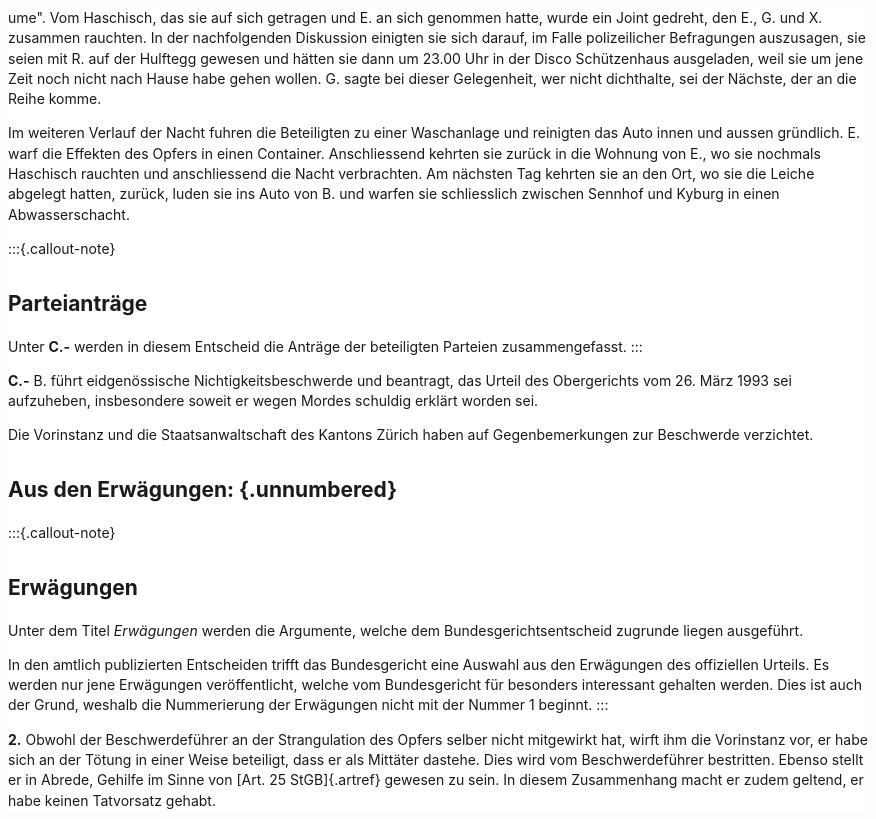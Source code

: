 ume\". Vom Haschisch, das sie auf sich getragen und E. an sich genommen
hatte, wurde ein Joint gedreht, den E., G. und X. zusammen rauchten. In
der nachfolgenden Diskussion einigten sie sich darauf, im Falle
polizeilicher Befragungen auszusagen, sie seien mit R. auf der Hulftegg
gewesen und hätten sie dann um 23.00 Uhr in der Disco Schützenhaus
ausgeladen, weil sie um jene Zeit noch nicht nach Hause habe gehen
wollen. G. sagte bei dieser Gelegenheit, wer nicht dichthalte, sei der
Nächste, der an die Reihe komme.

Im weiteren Verlauf der Nacht fuhren die Beteiligten zu einer
Waschanlage und reinigten das Auto innen und aussen gründlich. E. warf
die Effekten des Opfers in einen Container. Anschliessend kehrten sie
zurück in die Wohnung von E., wo sie nochmals Haschisch rauchten und
anschliessend die Nacht verbrachten. Am nächsten Tag kehrten sie an den
Ort, wo sie die Leiche abgelegt hatten, zurück, luden sie ins Auto von
B. und warfen sie schliesslich zwischen Sennhof und Kyburg in einen
Abwasserschacht.

:::{.callout-note}
## Parteianträge

Unter **C.-** werden in diesem Entscheid die Anträge der beteiligten
Parteien zusammengefasst.
:::

**C.-** B. führt eidgenössische
Nichtigkeitsbeschwerde und beantragt, das Urteil des Obergerichts vom
26\. März 1993 sei aufzuheben, insbesondere soweit er wegen Mordes
schuldig erklärt worden sei.

Die Vorinstanz und die Staatsanwaltschaft des Kantons Zürich haben auf
Gegenbemerkungen zur Beschwerde verzichtet.

## Aus den Erwägungen: {.unnumbered}

:::{.callout-note}
## Erwägungen

Unter dem Titel *Erwägungen* werden die Argumente, welche dem
Bundesgerichtsentscheid zugrunde liegen ausgeführt.

In den amtlich publizierten Entscheiden trifft das Bundesgericht eine
Auswahl aus den Erwägungen des offiziellen Urteils. Es werden nur jene
Erwägungen veröffentlicht, welche vom Bundesgericht für besonders
interessant gehalten werden. Dies ist auch der Grund, weshalb die
Nummerierung der Erwägungen nicht mit der Nummer 1 beginnt.
:::

**2.** Obwohl der Beschwerdeführer
an der Strangulation des Opfers selber nicht mitgewirkt hat, wirft ihm
die Vorinstanz vor, er habe sich an der Tötung in einer Weise beteiligt,
dass er als Mittäter dastehe. Dies wird vom Beschwerdeführer bestritten.
Ebenso stellt er in Abrede, Gehilfe im Sinne von [Art. 25 StGB]{.artref}
gewesen zu sein. In diesem Zusammenhang macht er zudem geltend, er habe
keinen Tatvorsatz gehabt.
